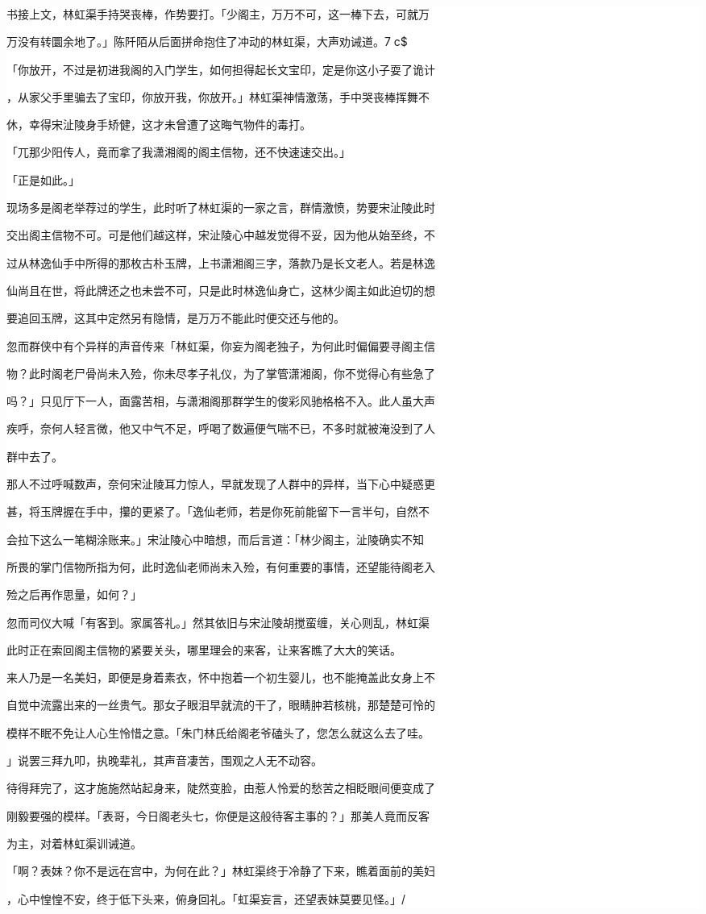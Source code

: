 书接上文，林虹渠手持哭丧棒，作势要打。「少阁主，万万不可，这一棒下去，可就万

万没有转圜余地了。」陈阡陌从后面拼命抱住了冲动的林虹渠，大声劝诫道。7 c$

「你放开，不过是初进我阁的入门学生，如何担得起长文宝印，定是你这小子耍了诡计

，从家父手里骗去了宝印，你放开我，你放开。」林虹渠神情激荡，手中哭丧棒挥舞不

休，幸得宋沚陵身手矫健，这才未曾遭了这晦气物件的毒打。

「兀那少阳传人，竟而拿了我潇湘阁的阁主信物，还不快速速交出。」

「正是如此。」

现场多是阁老举荐过的学生，此时听了林虹渠的一家之言，群情激愤，势要宋沚陵此时

交出阁主信物不可。可是他们越这样，宋沚陵心中越发觉得不妥，因为他从始至终，不

过从林逸仙手中所得的那枚古朴玉牌，上书潇湘阁三字，落款乃是长文老人。若是林逸

仙尚且在世，将此牌还之也未尝不可，只是此时林逸仙身亡，这林少阁主如此迫切的想

要追回玉牌，这其中定然另有隐情，是万万不能此时便交还与他的。

忽而群侠中有个异样的声音传来「林虹渠，你妄为阁老独子，为何此时偏偏要寻阁主信

物？此时阁老尸骨尚未入殓，你未尽孝子礼仪，为了掌管潇湘阁，你不觉得心有些急了

吗？」只见厅下一人，面露苦相，与潇湘阁那群学生的俊彩风驰格格不入。此人虽大声

疾呼，奈何人轻言微，他又中气不足，呼喝了数遍便气喘不已，不多时就被淹没到了人

群中去了。

那人不过呼喊数声，奈何宋沚陵耳力惊人，早就发现了人群中的异样，当下心中疑惑更

甚，将玉牌握在手中，攥的更紧了。「逸仙老师，若是你死前能留下一言半句，自然不

会拉下这么一笔糊涂账来。」宋沚陵心中暗想，而后言道：「林少阁主，沚陵确实不知

所畏的掌门信物所指为何，此时逸仙老师尚未入殓，有何重要的事情，还望能待阁老入

殓之后再作思量，如何？」

忽而司仪大喊「有客到。家属答礼。」然其依旧与宋沚陵胡搅蛮缠，关心则乱，林虹渠

此时正在索回阁主信物的紧要关头，哪里理会的来客，让来客瞧了大大的笑话。

来人乃是一名美妇，即便是身着素衣，怀中抱着一个初生婴儿，也不能掩盖此女身上不

自觉中流露出来的一丝贵气。那女子眼泪早就流的干了，眼睛肿若核桃，那楚楚可怜的

模样不眠不免让人心生怜惜之意。「朱门林氏给阁老爷磕头了，您怎么就这么去了哇。

」说罢三拜九叩，执晚辈礼，其声音凄苦，围观之人无不动容。

待得拜完了，这才施施然站起身来，陡然变脸，由惹人怜爱的愁苦之相眨眼间便变成了

刚毅要强的模样。「表哥，今日阁老头七，你便是这般待客主事的？」那美人竟而反客

为主，对着林虹渠训诫道。

「啊？表妹？你不是远在宫中，为何在此？」林虹渠终于冷静了下来，瞧着面前的美妇

，心中惶惶不安，终于低下头来，俯身回礼。「虹渠妄言，还望表妹莫要见怪。」/
